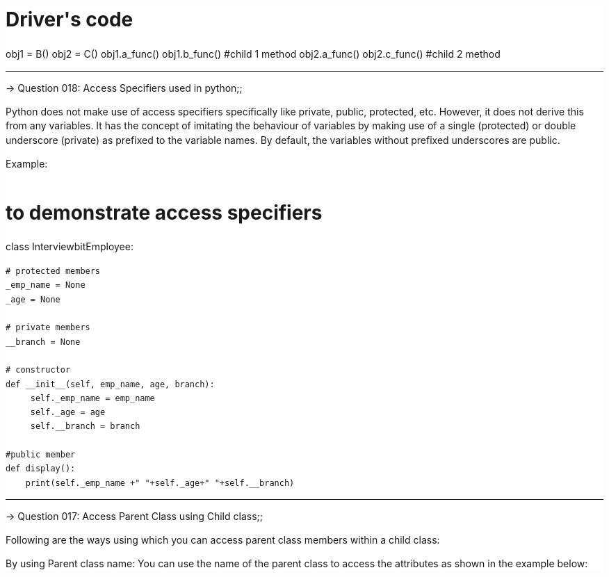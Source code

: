 # Driver's code
obj1 = B()
obj2 = C()
obj1.a_func()
obj1.b_func()    #child 1 method
obj2.a_func()
obj2.c_func()    #child 2 method


-------------------------------------------------------------------------------------
-> Question 018: Access Specifiers used in python;;

Python does not make use of access specifiers specifically like private,
public, protected, etc. However, it does not derive this from any variables.
It has the concept of imitating the behaviour of variables by making use of a
single (protected) or double underscore (private) as prefixed to the variable
names. By default, the variables without prefixed underscores are public.

Example:

# to demonstrate access specifiers
class InterviewbitEmployee:
   
    # protected members
    _emp_name = None
    _age = None
    
    # private members
    __branch = None
    
    # constructor
    def __init__(self, emp_name, age, branch): 
         self._emp_name = emp_name
         self._age = age
         self.__branch = branch
    
    #public member
    def display():
        print(self._emp_name +" "+self._age+" "+self.__branch)


-------------------------------------------------------------------------------------
-> Question 017: Access Parent Class using Child class;;

Following are the ways using which you can access parent class members within
a child class:

By using Parent class name: You can use the name of the parent class to access
the attributes as shown in the example below:
